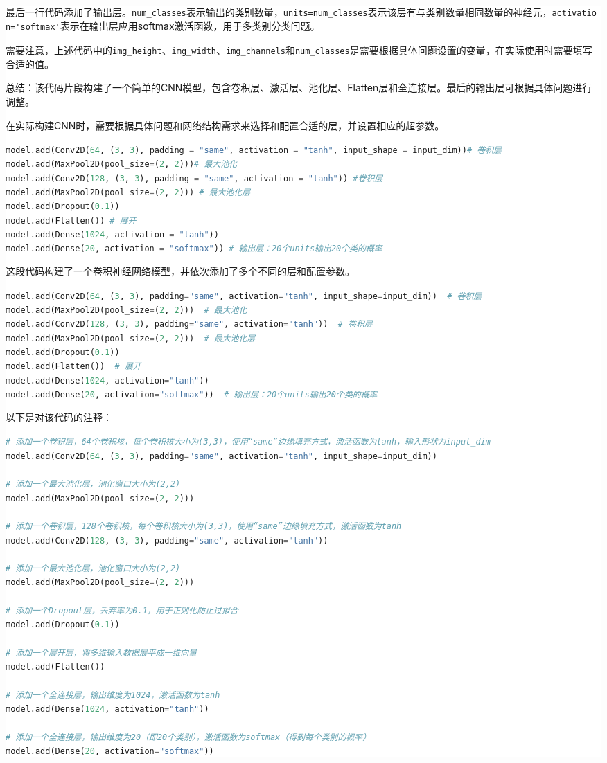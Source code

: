 最后一行代码添加了输出层。`num_classes`表示输出的类别数量，`units=num_classes`表示该层有与类别数量相同数量的神经元，`activation='softmax'`表示在输出层应用softmax激活函数，用于多类别分类问题。

需要注意，上述代码中的`img_height`、`img_width`、`img_channels`和`num_classes`是需要根据具体问题设置的变量，在实际使用时需要填写合适的值。

总结：该代码片段构建了一个简单的CNN模型，包含卷积层、激活层、池化层、Flatten层和全连接层。最后的输出层可根据具体问题进行调整。

在实际构建CNN时，需要根据具体问题和网络结构需求来选择和配置合适的层，并设置相应的超参数。




```python
model.add(Conv2D(64, (3, 3), padding = "same", activation = "tanh", input_shape = input_dim))# 卷积层
model.add(MaxPool2D(pool_size=(2, 2)))# 最大池化
model.add(Conv2D(128, (3, 3), padding = "same", activation = "tanh")) #卷积层
model.add(MaxPool2D(pool_size=(2, 2))) # 最大池化层
model.add(Dropout(0.1))
model.add(Flatten()) # 展开
model.add(Dense(1024, activation = "tanh"))
model.add(Dense(20, activation = "softmax")) # 输出层：20个units输出20个类的概率
```

这段代码构建了一个卷积神经网络模型，并依次添加了多个不同的层和配置参数。

```python
model.add(Conv2D(64, (3, 3), padding="same", activation="tanh", input_shape=input_dim))  # 卷积层
model.add(MaxPool2D(pool_size=(2, 2)))  # 最大池化
model.add(Conv2D(128, (3, 3), padding="same", activation="tanh"))  # 卷积层
model.add(MaxPool2D(pool_size=(2, 2)))  # 最大池化层
model.add(Dropout(0.1))
model.add(Flatten())  # 展开
model.add(Dense(1024, activation="tanh"))
model.add(Dense(20, activation="softmax"))  # 输出层：20个units输出20个类的概率
```

以下是对该代码的注释：

```python
# 添加一个卷积层，64个卷积核，每个卷积核大小为(3,3)，使用“same”边缘填充方式，激活函数为tanh，输入形状为input_dim
model.add(Conv2D(64, (3, 3), padding="same", activation="tanh", input_shape=input_dim))

# 添加一个最大池化层，池化窗口大小为(2,2)
model.add(MaxPool2D(pool_size=(2, 2)))

# 添加一个卷积层，128个卷积核，每个卷积核大小为(3,3)，使用“same”边缘填充方式，激活函数为tanh
model.add(Conv2D(128, (3, 3), padding="same", activation="tanh"))

# 添加一个最大池化层，池化窗口大小为(2,2)
model.add(MaxPool2D(pool_size=(2, 2)))

# 添加一个Dropout层，丢弃率为0.1，用于正则化防止过拟合
model.add(Dropout(0.1))

# 添加一个展开层，将多维输入数据展平成一维向量
model.add(Flatten())

# 添加一个全连接层，输出维度为1024，激活函数为tanh
model.add(Dense(1024, activation="tanh"))

# 添加一个全连接层，输出维度为20（即20个类别），激活函数为softmax（得到每个类别的概率）
model.add(Dense(20, activation="softmax"))
```
